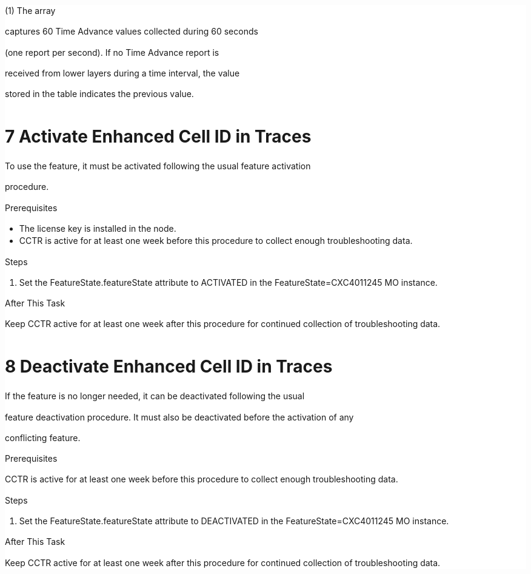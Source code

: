 (1)  The array

captures 60 Time Advance values collected during 60 seconds

(one report per second). If no Time Advance report is

received from lower layers during a time interval, the value

stored in the table indicates the previous value.

# 7 Activate Enhanced Cell ID in Traces

To use the feature, it must be activated following the usual feature activation

procedure.

Prerequisites

- The license key is installed in the node.
- CCTR is active for at least one week before this procedure to collect enough troubleshooting data.

Steps

1. Set the FeatureState.featureState attribute to ACTIVATED in the FeatureState=CXC4011245 MO instance.

After This Task

Keep CCTR active for at least one week after this procedure for continued collection of troubleshooting data.

# 8 Deactivate Enhanced Cell ID in Traces

If the feature is no longer needed, it can be deactivated following the usual

feature deactivation procedure. It must also be deactivated before the activation of any

conflicting feature.

Prerequisites

CCTR is active for at least one week before this procedure to collect enough troubleshooting data.

Steps

1. Set the FeatureState.featureState attribute to DEACTIVATED in the FeatureState=CXC4011245 MO instance.

After This Task

Keep CCTR active for at least one week after this procedure for continued collection of troubleshooting data.